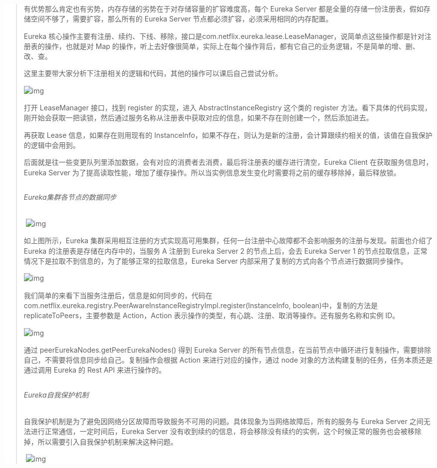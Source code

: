 >
>  
>
> 有优势那么肯定也有劣势，内存存储的劣势在于对存储容量的扩容难度高，每个 Eureka Server 都是全量的存储一份注册表，假如存储空间不够了，需要扩容，那么所有的 Eureka Server 节点都必须扩容，必须采用相同的内存配置。
>
>  
>
> Eureka 核心操作主要有注册、续约、下线、移除，接口是com.netflix.eureka.lease.LeaseManager，说简单点这些操作都是针对注册表的操作，也就是对 Map 的操作，听上去好像很简单，实际上在每个操作背后，都有它自己的业务逻辑，不是简单的增、删、改、查。
>
>  
>
> 这里主要带大家分析下注册相关的逻辑和代码，其他的操作可以课后自己尝试分析。
>
> 
>
> ![img](http://s0.lgstatic.com/i/image2/M01/8F/46/CgoB5l2DSg-AHS6aAHDhrKrofOw866.gif)
>
> 
>
> 打开 LeaseManager 接口，找到 register 的实现，进入 AbstractInstanceRegistry 这个类的 register 方法。看下具体的代码实现，刚开始会获取一把读锁，然后通过服务名称从注册表中获取对应的信息，如果不存在则创建一个，然后添加进去。
>
>  
>
> 再获取 Lease 信息，如果存在则用现有的 InstanceInfo，如果不存在，则认为是新的注册，会计算跟续约相关的值，该值在自我保护的逻辑中会用到。
>
>  
>
> 后面就是往一些变更队列里添加数据，会有对应的消费者去消费，最后将注册表的缓存进行清空，Eureka Client 在获取服务信息时，Eureka Server 为了提高读取性能，增加了缓存操作。所以当实例信息发生变化时需要将之前的缓存移除掉，最后释放锁。
>
> ## 
>
> ###### Eureka集群各节点的数据同步
>
> ​    ![img](http://s0.lgstatic.com/i/image2/M01/8F/65/CgotOV2DSRqAJRMwAAB7Balh0cs135.png)    
>
> 如上图所示，Eureka 集群采用相互注册的方式实现高可用集群，任何一台注册中心故障都不会影响服务的注册与发现。前面也介绍了 Eureka 的注册表是存储在内存中的，当服务 A 注册到 Eureka Server 2 的节点上后，会去 Eureka Server 1 的节点拉取信息，正常情况下是拉取不到信息的，为了能够正常的拉取信息，Eureka Server 内部采用了复制的方式向各个节点进行数据同步操作。
>
> ![img](http://s0.lgstatic.com/i/image2/M01/8F/66/CgotOV2DShmAELiTADB7A1zPQzs891.gif)
>
> 我们简单的来看下当服务注册后，信息是如何同步的，代码在com.netflix.eureka.registry.PeerAwareInstanceRegistryImpl.register(InstanceInfo, boolean)中，复制的方法是 replicateToPeers，主要参数是 Action，Action 表示操作的类型，有心跳、注册、取消等操作。还有服务名称和实例 ID。
>
> ![img](http://s0.lgstatic.com/i/image2/M01/8F/66/CgotOV2DSiSAQqG4AD7Q8GOGXxk448.gif)
>
> 
>
> 通过 peerEurekaNodes.getPeerEurekaNodes() 得到 Eureka Server 的所有节点信息，在当前节点中循环进行复制操作，需要排除自己，不需要将信息同步给自己。复制操作会根据 Action 来进行对应的操作，通过 node 对象的方法构建复制的任务，任务本质还是通过调用 Eureka 的 Rest API 来进行操作的。
>
> ## 
>
> ###### Eureka自我保护机制
>
> 自我保护机制是为了避免因网络分区故障而导致服务不可用的问题。具体现象为当网络故障后，所有的服务与 Eureka Server 之间无法进行正常通信，一定时间后，Eureka Server 没有收到续约的信息，将会移除没有续约的实例，这个时候正常的服务也会被移除掉，所以需要引入自我保护机制来解决这种问题。
>
> ​    ![img](http://s0.lgstatic.com/i/image2/M01/8F/45/CgoB5l2DSRqAP1FMAACHP1JLl1g494.png)    
>
